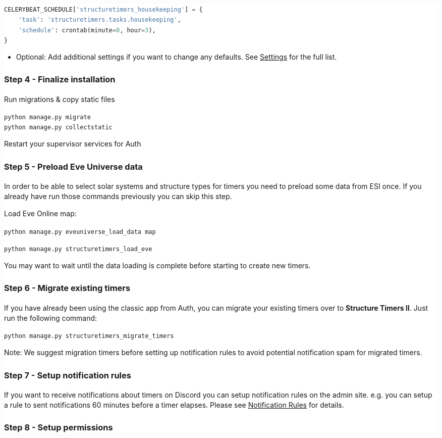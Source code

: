 ```python
CELERYBEAT_SCHEDULE['structuretimers_housekeeping'] = {
    'task': 'structuretimers.tasks.housekeeping',
    'schedule': crontab(minute=0, hour=3),
}
```

- Optional: Add additional settings if you want to change any defaults. See [Settings](#settings) for the full list.

### Step 4 - Finalize installation

Run migrations & copy static files

```bash
python manage.py migrate
python manage.py collectstatic
```

Restart your supervisor services for Auth

### Step 5 - Preload Eve Universe data

In order to be able to select solar systems and structure types for timers you need to preload some data from ESI once. If you already have run those commands previously you can skip this step.

Load Eve Online map:

```bash
python manage.py eveuniverse_load_data map
```

```bash
python manage.py structuretimers_load_eve
```

You may want to wait until the data loading is complete before starting to create new timers.

### Step 6 - Migrate existing timers

If you have already been using the classic app from Auth, you can migrate your existing timers over to **Structure Timers II**. Just run the following command:

```bash
python manage.py structuretimers_migrate_timers
```

Note: We suggest migration timers before setting up notification rules to avoid potential notification spam for migrated timers.

### Step 7 - Setup notification rules

If you want to receive notifications about timers on Discord you can setup notification rules on the admin site. e.g. you can setup a rule to sent notifications 60 minutes before a timer elapses. Please see [Notification Rules](#notification-rules) for details.

### Step 8 - Setup permissions
